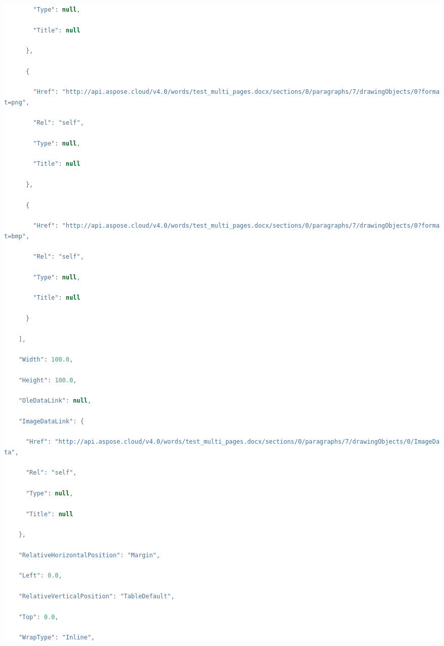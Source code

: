 ```java
        "Type": null,

        "Title": null

      },

      {

        "Href": "http://api.aspose.cloud/v4.0/words/test_multi_pages.docx/sections/0/paragraphs/7/drawingObjects/0?format=png",

        "Rel": "self",

        "Type": null,

        "Title": null

      },

      {

        "Href": "http://api.aspose.cloud/v4.0/words/test_multi_pages.docx/sections/0/paragraphs/7/drawingObjects/0?format=bmp",

        "Rel": "self",

        "Type": null,

        "Title": null

      }

    ],

    "Width": 100.0,

    "Height": 100.0,

    "OleDataLink": null,

    "ImageDataLink": {

      "Href": "http://api.aspose.cloud/v4.0/words/test_multi_pages.docx/sections/0/paragraphs/7/drawingObjects/0/ImageData",

      "Rel": "self",

      "Type": null,

      "Title": null

    },

    "RelativeHorizontalPosition": "Margin",

    "Left": 0.0,

    "RelativeVerticalPosition": "TableDefault",

    "Top": 0.0,

    "WrapType": "Inline",

```
